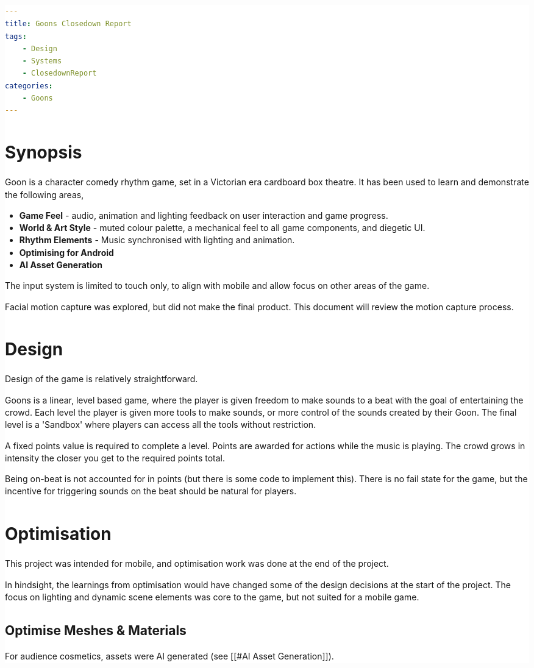 ```yaml
---
title: Goons Closedown Report
tags:
    - Design
    - Systems
    - ClosedownReport
categories:
    - Goons
---
```

# Synopsis
Goon is a character comedy rhythm game, set in a Victorian era cardboard box theatre. It has been used to learn and demonstrate the following areas,
- **Game Feel** - audio, animation and lighting feedback on user interaction and game progress. 
- **World & Art Style** - muted colour palette, a mechanical feel to all game components, and diegetic UI.
- **Rhythm Elements** - Music synchronised with lighting and animation. 
- **Optimising for Android**
- **AI Asset Generation**

The input system is limited to touch only, to align with mobile and allow focus on other areas of the game.

Facial motion capture was explored, but did not make the final product. This document will review the motion capture process.
# Design
Design of the game is relatively straightforward.

Goons is a linear, level based game, where the player is given freedom to make sounds to a beat with the goal of entertaining the crowd. Each level the player is given more tools to make sounds, or more control of the sounds created by their Goon. The final level is a 'Sandbox' where players can access all the tools without restriction.

A fixed points value is required to complete a level. Points are awarded for actions while the music is playing. The crowd grows in intensity the closer you get to the required points total. 

Being on-beat is not accounted for in points (but there is some code to implement this). There is no fail state for the game, but the incentive for triggering sounds on the beat should be natural for players. 
# Optimisation
This project was intended for mobile, and optimisation work was done at the end of the project. 

In hindsight, the learnings from optimisation would have changed some of the design decisions at the start of the project. The focus on lighting and dynamic scene elements was core to the game, but not suited for a mobile game.
## Optimise Meshes & Materials
For audience cosmetics, assets were AI generated (see [[#AI Asset Generation]]).
